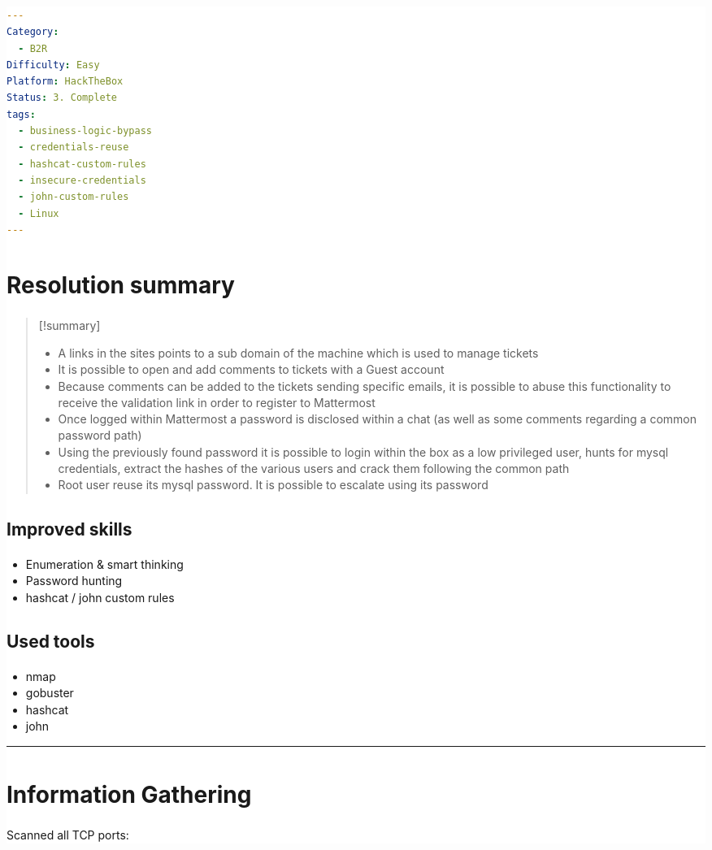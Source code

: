 ```yaml
---
Category:
  - B2R
Difficulty: Easy
Platform: HackTheBox
Status: 3. Complete
tags:
  - business-logic-bypass
  - credentials-reuse
  - hashcat-custom-rules
  - insecure-credentials
  - john-custom-rules
  - Linux
---
```

# Resolution summary

>[!summary]
>- A links in the sites points to a sub domain of the machine which is used to manage tickets
>- It is possible to open and add comments to tickets with a Guest account
>- Because comments can be added to the tickets sending specific emails, it is possible to abuse this functionality to receive the validation link in order to register to Mattermost
>- Once logged within Mattermost a password is disclosed within a chat (as well as some comments regarding a common password path)
>- Using the previously found password it is possible to login within the box as a low privileged user, hunts for mysql credentials, extract the hashes of the various users and crack them following the common path
>- Root user reuse its mysql password. It is possible to escalate using its password

## Improved skills

- Enumeration & smart thinking
- Password hunting
- hashcat / john custom rules

## Used tools

- nmap
- gobuster
- hashcat
- john

---

# Information Gathering

Scanned all TCP ports:
